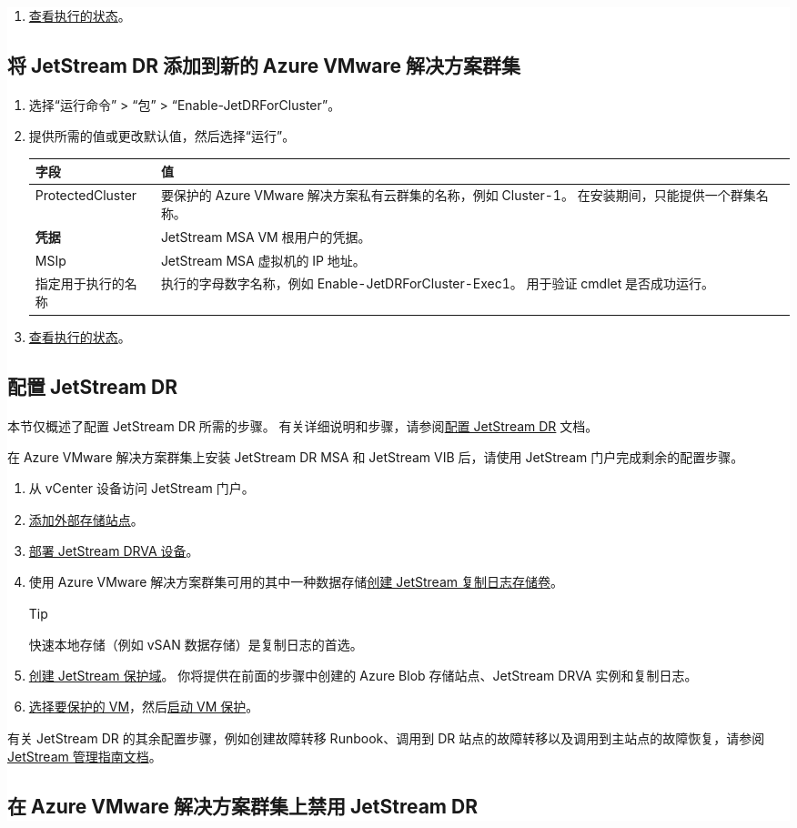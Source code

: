  
1. [查看执行的状态](concepts-run-command.md#view-the-status-of-an-execution)。
 
 
## <a name="add-jetstream-dr-to-new-azure-vmware-solution-clusters"></a>将 JetStream DR 添加到新的 Azure VMware 解决方案群集  


1. 选择“运行命令” > “包” > “Enable-JetDRForCluster”。

1. 提供所需的值或更改默认值，然后选择“运行”。

   | 字段 | **值** |
   | --- | --- |
   | ProtectedCluster | 要保护的 Azure VMware 解决方案私有云群集的名称，例如 Cluster-1。  在安装期间，只能提供一个群集名称。 |
   | **凭据**  |  JetStream MSA VM 根用户的凭据。   |
   | MSIp | JetStream MSA 虚拟机的 IP 地址。   |
   | 指定用于执行的名称  | 执行的字母数字名称，例如 Enable-JetDRForCluster-Exec1。   用于验证 cmdlet 是否成功运行。  |
  
1. [查看执行的状态](concepts-run-command.md#view-the-status-of-an-execution)。
 
 
 

## <a name="configure-jetstream-dr"></a>配置 JetStream DR 
 
本节仅概述了配置 JetStream DR 所需的步骤。  有关详细说明和步骤，请参阅[配置 JetStream DR](https://www.jetstreamsoft.com/portal/jetstream-knowledge-base/configuring-jetstream-dr/) 文档。 
 
在 Azure VMware 解决方案群集上安装 JetStream DR MSA 和 JetStream VIB 后，请使用 JetStream 门户完成剩余的配置步骤。 



1. 从 vCenter 设备访问 JetStream 门户。

1. [添加外部存储站点](https://www.jetstreamsoft.com/portal/jetstream-knowledge-base/add-a-storage-site/)。  

1. [部署 JetStream DRVA 设备](https://www.jetstreamsoft.com/portal/jetstream-knowledge-base/deploy-a-dr-virtual-appliance/)。 

1. 使用 Azure VMware 解决方案群集可用的其中一种数据存储[创建 JetStream 复制日志存储卷](https://www.jetstreamsoft.com/portal/jetstream-knowledge-base/create-a-replication-log-store-volume/)。 

   >[!TIP]
   >快速本地存储（例如 vSAN 数据存储）是复制日志的首选。 
 
1. [创建 JetStream 保护域](https://www.jetstreamsoft.com/portal/jetstream-knowledge-base/create-a-protected-domain/)。 你将提供在前面的步骤中创建的 Azure Blob 存储站点、JetStream DRVA 实例和复制日志。 

1. [选择要保护的 VM](https://www.jetstreamsoft.com/portal/jetstream-knowledge-base/select-vms-for-protection/)，然后[启动 VM 保护](https://www.jetstreamsoft.com/portal/jetstream-knowledge-base/start-vm-protection/)。

 
有关 JetStream DR 的其余配置步骤，例如创建故障转移 Runbook、调用到 DR 站点的故障转移以及调用到主站点的故障恢复，请参阅 [JetStream 管理指南文档](https://www.jetstreamsoft.com/portal/jetstream-article-categories/product-manual/)。  
 
## <a name="disable-jetstream-dr-on-an-azure-vmware-solution-cluster"></a>在 Azure VMware 解决方案群集上禁用 JetStream DR  
 